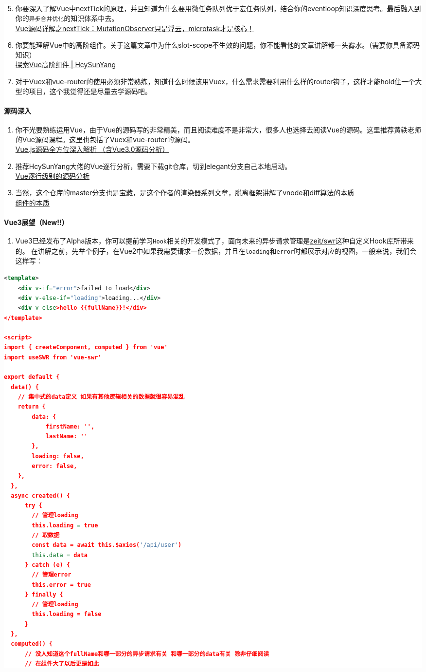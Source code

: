 
5. 你要深入了解Vue中nextTick的原理，并且知道为什么要用微任务队列优于宏任务队列，结合你的eventloop知识深度思考。最后融入到你的`异步合并优化`的知识体系中去。  
[Vue源码详解之nextTick：MutationObserver只是浮云，microtask才是核心！](https://segmentfault.com/a/1190000008589736)

6. 你要能理解Vue中的高阶组件。关于这篇文章中为什么slot-scope不生效的问题，你不能看他的文章讲解都一头雾水。（需要你具备源码知识）  
[探索Vue高阶组件 | HcySunYang](https://segmentfault.com/p/1210000012743259/read)  

7. 对于Vuex和vue-router的使用必须非常熟练，知道什么时候该用Vuex，什么需求需要利用什么样的router钩子，这样才能hold住一个大型的项目，这个我觉得还是尽量去学源码吧。

#### 源码深入
1. 你不光要熟练运用Vue，由于Vue的源码写的非常精美，而且阅读难度不是非常大，很多人也选择去阅读Vue的源码。这里推荐黄轶老师的Vue源码课程。这里也包括了Vuex和vue-router的源码。  
[Vue.js源码全方位深入解析 （含Vue3.0源码分析）](https://coding.imooc.com/class/228.html)  

2. 推荐HcySunYang大佬的Vue逐行分析，需要下载git仓库，切到elegant分支自己本地启动。  
[Vue逐行级别的源码分析](https://github.com/HcySunYang/vue-design)

3. 当然，这个仓库的master分支也是宝藏，是这个作者的渲染器系列文章，脱离框架讲解了vnode和diff算法的本质  
[组件的本质](http://hcysun.me/vue-design/zh/essence-of-comp.html#%E7%BB%84%E4%BB%B6%E7%9A%84%E4%BA%A7%E5%87%BA%E6%98%AF%E4%BB%80%E4%B9%88)  

#### Vue3展望（New!!）
1. Vue3已经发布了Alpha版本，你可以提前学习`Hook`相关的开发模式了，面向未来的异步请求管理是[zeit/swr](https://github.com/zeit/swr)这种自定义Hook库所带来的。
在讲解之前，先举个例子，在Vue2中如果我需要请求一份数据，并且在`loading`和`error`时都展示对应的视图，一般来说，我们会这样写：
```xml
<template>
    <div v-if="error">failed to load</div>
    <div v-else-if="loading">loading...</div>
    <div v-else>hello {{fullName}}!</div>
</template>

<script>
import { createComponent, computed } from 'vue'
import useSWR from 'vue-swr'

export default {
  data() {
    // 集中式的data定义 如果有其他逻辑相关的数据就很容易混乱
    return {
        data: {
            firstName: '',
            lastName: ''
        },
        loading: false,
        error: false,
    },
  },
  async created() {
      try {
        // 管理loading
        this.loading = true
        // 取数据
        const data = await this.$axios('/api/user')  
        this.data = data
      } catch (e) {
        // 管理error
        this.error = true  
      } finally {
        // 管理loading
        this.loading = false
      }
  },
  computed() {
      // 没人知道这个fullName和哪一部分的异步请求有关 和哪一部分的data有关 除非仔细阅读
      // 在组件大了以后更是如此
```